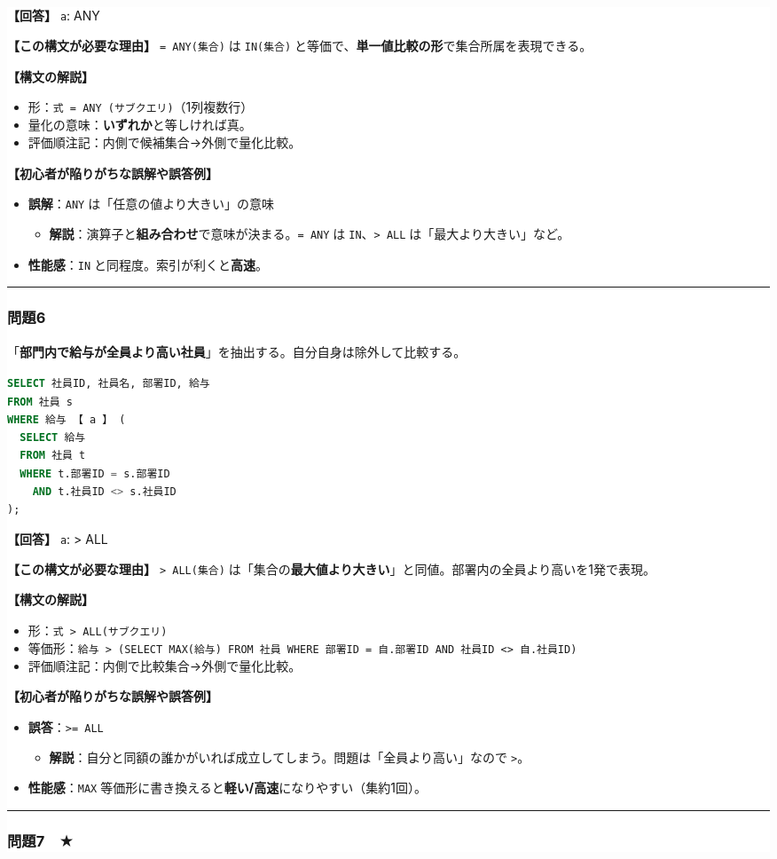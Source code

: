 **【回答】**
`a`: ANY

**【この構文が必要な理由】**
`= ANY(集合)` は `IN(集合)` と等価で、**単一値比較の形**で集合所属を表現できる。

**【構文の解説】**

  * 形：`式 = ANY (サブクエリ)`（1列複数行）
  * 量化の意味：**いずれか**と等しければ真。
  * 評価順注記：内側で候補集合→外側で量化比較。

**【初心者が陥りがちな誤解や誤答例】**

  * **誤解**：`ANY` は「任意の値より大きい」の意味

      * **解説**：演算子と**組み合わせ**で意味が決まる。`= ANY` は `IN`、`> ALL` は「最大より大きい」など。

  * **性能感**：`IN` と同程度。索引が利くと**高速**。

-----
### 問題6
「**部門内で給与が全員より高い社員**」を抽出する。自分自身は除外して比較する。

```sql
SELECT 社員ID, 社員名, 部署ID, 給与
FROM 社員 s
WHERE 給与 【 a 】 (
  SELECT 給与
  FROM 社員 t
  WHERE t.部署ID = s.部署ID
    AND t.社員ID <> s.社員ID
);
```

**【回答】**
`a`: > ALL

**【この構文が必要な理由】**
`> ALL(集合)` は「集合の**最大値より大きい**」と同値。部署内の全員より高いを1発で表現。

**【構文の解説】**

  * 形：`式 > ALL(サブクエリ)`
  * 等価形：`給与 > (SELECT MAX(給与) FROM 社員 WHERE 部署ID = 自.部署ID AND 社員ID <> 自.社員ID)`
  * 評価順注記：内側で比較集合→外側で量化比較。

**【初心者が陥りがちな誤解や誤答例】**

  * **誤答**：`>= ALL`

      * **解説**：自分と同額の誰かがいれば成立してしまう。問題は「全員より高い」なので `>`。

  * **性能感**：`MAX` 等価形に書き換えると**軽い/高速**になりやすい（集約1回）。

-----
### 問題7　★
